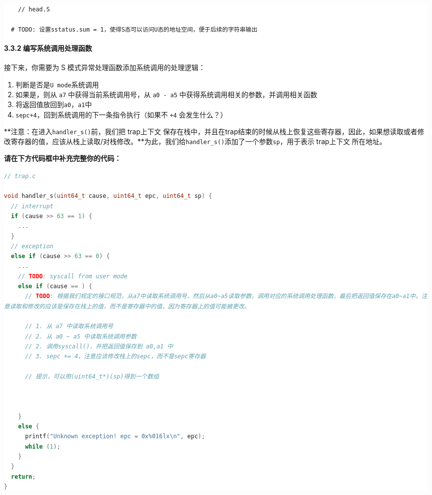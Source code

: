 


```shell
	// head.S
  
  # TODO: 设置sstatus.sum = 1，使得S态可以访问U态的地址空间，便于后续的字符串输出

```
#### 
#### 
#### 3.3.2 编写系统调用处理函数


接下来，你需要为 S 模式异常处理函数添加系统调用的处理逻辑：


1. 判断是否是`U mode`系统调用
1. 如果是，则从 `a7` 中获得当前系统调用号，从 `a0 - a5` 中获得系统调用相关的参数，并调用相关函数
1. 将返回值放回到`a0`，`a1`中
1. `sepc+4`，回到系统调用的下一条指令执行（如果不 `+4` 会发生什么？）



**注意：在进入`handler_s()`前，我们把 trap上下文 保存在栈中，并且在trap结束的时候从栈上恢复这些寄存器，因此，如果想读取或者修改寄存器的值，应该从栈上读取/对栈修改。**为此，我们给`handler_s()`添加了一个参数`sp`，用于表示 trap上下文 所在地址。


**请在下方代码框中补充完整你的代码：**


```c
// trap.c

void handler_s(uint64_t cause, uint64_t epc, uint64_t sp) {
  // interrupt
  if (cause >> 63 == 1) {
    ...
  }
  // exception
  else if (cause >> 63 == 0) {
    ...
    // TODO: syscall from user mode
    else if (cause == ) {
      // TODO: 根据我们规定的接口规范，从a7中读取系统调用号，然后从a0~a5读取参数，调用对应的系统调用处理函数，最后把返回值保存在a0~a1中。注意读取和修改的应该是保存在栈上的值，而不是寄存器中的值，因为寄存器上的值可能被更改。

      // 1. 从 a7 中读取系统调用号
      // 2. 从 a0 ~ a5 中读取系统调用参数
      // 2. 调用syscall()，并把返回值保存到 a0,a1 中
      // 3. sepc += 4，注意应该修改栈上的sepc，而不是sepc寄存器
      
      // 提示，可以用(uint64_t*)(sp)得到一个数组
      
      
      
    }
    else {
      printf("Unknown exception! epc = 0x%016lx\n", epc);
      while (1);
    }
  }
  return;
}
```
